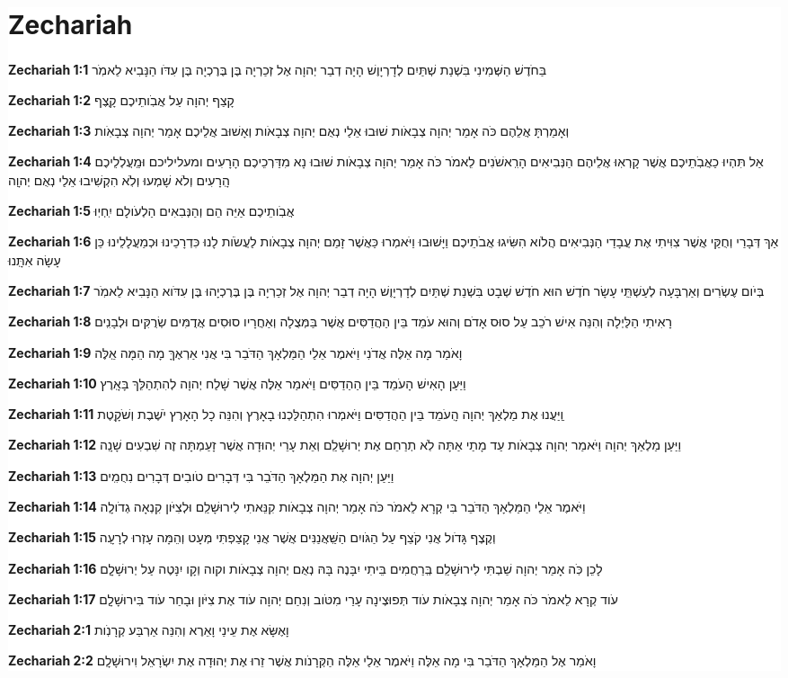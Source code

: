 # Zechariah

**Zechariah 1:1**   בַּחֹדֶשׁ הַשְּׁמִינִי בִּשְׁנַת שְׁתַּיִם לְדָרְיָוֶשׁ הָיָה דְבַר יְהוָה אֶל זְכַרְיָה בֶּן בֶּרֶכְיָה בֶּן עִדֹּו הַנָּבִיא לֵאמֹֽר

**Zechariah 1:2**   קָצַף יְהוָה עַל אֲבֹֽותֵיכֶם קָֽצֶף

**Zechariah 1:3**   וְאָמַרְתָּ אֲלֵהֶם כֹּה אָמַר יְהוָה צְבָאֹות שׁוּבוּ אֵלַי נְאֻם יְהוָה צְבָאֹות וְאָשׁוּב אֲלֵיכֶם אָמַר יְהוָה צְבָאֹֽות

**Zechariah 1:4**   אַל תִּהְיוּ כַאֲבֹֽתֵיכֶם אֲשֶׁר קָרְאֽוּ אֲלֵיהֶם הַנְּבִיאִים הָרִֽאשֹׁנִים לֵאמֹר כֹּה אָמַר יְהוָה צְבָאֹות שׁוּבוּ נָא מִדַּרְכֵיכֶם הָרָעִים ומעליליכם וּמַֽעֲלְלֵיכֶם הָֽרָעִים וְלֹא שָׁמְעוּ וְלֹֽא הִקְשִׁיבוּ אֵלַי נְאֻם יְהוָֽה

**Zechariah 1:5**   אֲבֹֽותֵיכֶם אַיֵּה הֵם וְהַנְּבִאִים הַלְעֹולָם יִֽחְיֽוּ

**Zechariah 1:6**   אַךְ  דְּבָרַי וְחֻקַּי אֲשֶׁר צִוִּיתִי אֶת עֲבָדַי הַנְּבִיאִים הֲלֹוא הִשִּׂיגוּ אֲבֹתֵיכֶם וַיָּשׁוּבוּ וַיֹּאמְרוּ כַּאֲשֶׁר זָמַם יְהוָה צְבָאֹות לַעֲשֹׂות לָנוּ כִּדְרָכֵינוּ וּכְמַעֲלָלֵינוּ כֵּן עָשָׂה אִתָּֽנוּ

**Zechariah 1:7**   בְּיֹום עֶשְׂרִים וְאַרְבָּעָה לְעַשְׁתֵּֽי עָשָׂר חֹדֶשׁ הוּא חֹדֶשׁ שְׁבָט בִּשְׁנַת שְׁתַּיִם לְדָרְיָוֶשׁ הָיָה דְבַר יְהוָה אֶל זְכַרְיָה בֶּן בֶּרֶכְיָהוּ בֶּן עִדֹּוא הַנָּבִיא לֵאמֹֽר

**Zechariah 1:8**   רָאִיתִי  הַלַּיְלָה וְהִנֵּה אִישׁ רֹכֵב עַל סוּס אָדֹם וְהוּא עֹמֵד בֵּין הַהֲדַסִּים אֲשֶׁר בַּמְּצֻלָה וְאַחֲרָיו סוּסִים אֲדֻמִּים שְׂרֻקִּים וּלְבָנִֽים

**Zechariah 1:9**   וָאֹמַר מָה אֵלֶּה אֲדֹנִי וַיֹּאמֶר אֵלַי הַמַּלְאָךְ הַדֹּבֵר בִּי אֲנִי אַרְאֶךָּ מָה הֵמָּה אֵֽלֶּה

**Zechariah 1:10**   וַיַּעַן הָאִישׁ הָעֹמֵד בֵּין הַהַדַסִּים וַיֹּאמַר אֵלֶּה אֲשֶׁר שָׁלַח יְהוָה לְהִתְהַלֵּךְ בָּאָֽרֶץ

**Zechariah 1:11**   וַֽיַּעֲנוּ אֶת מַלְאַךְ יְהוָה הָֽעֹמֵד בֵּין הַהֲדַסִּים וַיֹּאמְרוּ הִתְהַלַּכְנוּ בָאָרֶץ וְהִנֵּה כָל הָאָרֶץ יֹשֶׁבֶת וְשֹׁקָֽטֶת

**Zechariah 1:12**   וַיַּעַן מַלְאַךְ יְהוָה וַיֹּאמַר יְהוָה צְבָאֹות עַד מָתַי אַתָּה לֹֽא תְרַחֵם אֶת יְרוּשָׁלִַם וְאֵת עָרֵי יְהוּדָה אֲשֶׁר זָעַמְתָּה זֶה שִׁבְעִים שָׁנָֽה

**Zechariah 1:13**   וַיַּעַן יְהוָה אֶת הַמַּלְאָךְ הַדֹּבֵר בִּי דְּבָרִים טֹובִים דְּבָרִים נִחֻמִֽים

**Zechariah 1:14**   וַיֹּאמֶר אֵלַי הַמַּלְאָךְ הַדֹּבֵר בִּי קְרָא לֵאמֹר כֹּה אָמַר יְהוָה צְבָאֹות קִנֵּאתִי לִירוּשָׁלִַ͏ם וּלְצִיֹּון קִנְאָה גְדֹולָֽה

**Zechariah 1:15**   וְקֶצֶף גָּדֹול אֲנִי קֹצֵף עַל הַגֹּויִם הַשַּֽׁאֲנַנִּים אֲשֶׁר אֲנִי קָצַפְתִּי מְּעָט וְהֵמָּה עָזְרוּ לְרָעָֽה

**Zechariah 1:16**   לָכֵן כֹּֽה אָמַר יְהוָה שַׁבְתִּי לִירוּשָׁלִַם בְּֽרַחֲמִים בֵּיתִי יִבָּנֶה בָּהּ נְאֻם יְהוָה צְבָאֹות וקוה וְקָו יִנָּטֶה עַל יְרוּשָׁלִָֽ͏ם

**Zechariah 1:17**   עֹוד  קְרָא לֵאמֹר כֹּה אָמַר יְהוָה צְבָאֹות עֹוד תְּפוּצֶינָה עָרַי מִטֹּוב וְנִחַם יְהוָה עֹוד אֶת צִיֹּון וּבָחַר עֹוד בִּירוּשָׁלִָֽ͏ם 

**Zechariah 2:1**   וָאֶשָּׂא אֶת עֵינַי וָאֵרֶא וְהִנֵּה אַרְבַּע קְרָנֹֽות

**Zechariah 2:2**   וָאֹמַר אֶל הַמַּלְאָךְ הַדֹּבֵר בִּי מָה אֵלֶּה וַיֹּאמֶר אֵלַי אֵלֶּה הַקְּרָנֹות אֲשֶׁר זֵרוּ אֶת יְהוּדָה אֶת יִשְׂרָאֵל וִירוּשָׁלָֽם
